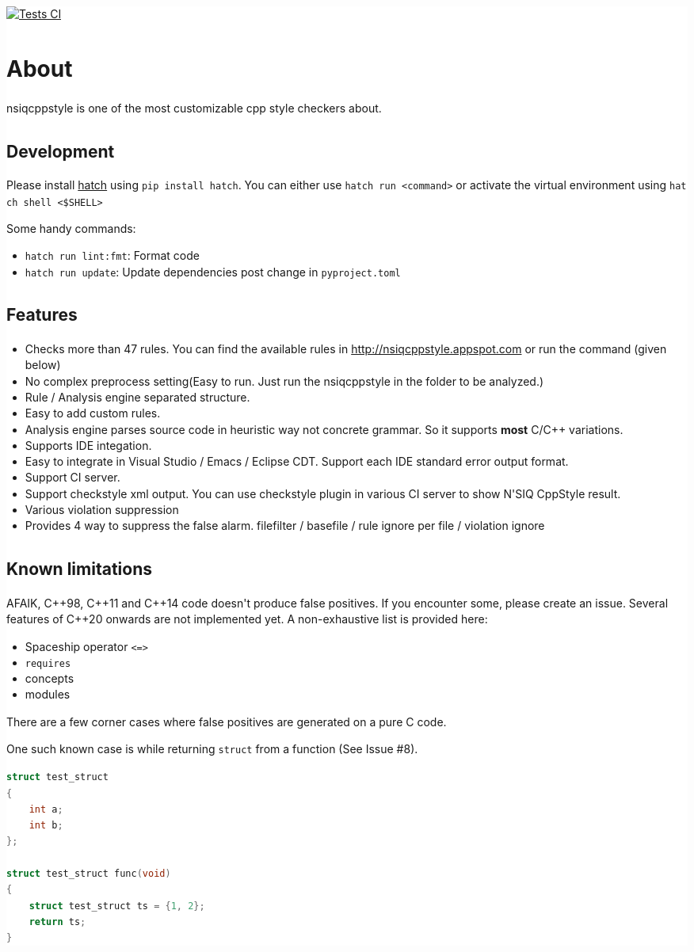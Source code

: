 [![Tests CI](https://github.com/kunaltyagi/nsiqcppstyle/actions/workflows/tests.yml/badge.svg?branch=master)](https://github.com/kunaltyagi/nsiqcppstyle/actions/workflows/tests.yml)
# About

nsiqcppstyle is one of the most customizable cpp style checkers about.

## Development
Please install [hatch](hatch.pypa.io/) using `pip install hatch`. You can either use `hatch run <command>` or activate the virtual environment using `hatch shell <$SHELL>`

Some handy commands:

* `hatch run lint:fmt`: Format code
* `hatch run update`: Update dependencies post change in `pyproject.toml`

## Features

* Checks more than 47 rules. You can find the available rules in http://nsiqcppstyle.appspot.com or run the command (given below)
* No complex preprocess setting(Easy to run. Just run the nsiqcppstyle in the folder to be analyzed.)
* Rule / Analysis engine separated structure.
* Easy to add custom rules.
* Analysis engine parses source code in heuristic way not concrete grammar. So it supports **most** C/C++ variations.
* Supports IDE integation.
* Easy to integrate in Visual Studio / Emacs / Eclipse CDT. Support each IDE standard error output format.
* Support CI server.
* Support checkstyle xml output. You can use checkstyle plugin in various CI server to show N'SIQ CppStyle result.
* Various violation suppression
* Provides 4 way to suppress the false alarm. filefilter / basefile / rule ignore per file / violation ignore

## Known limitations
AFAIK, C++98, C++11 and C++14 code doesn't produce false positives. If you encounter some, please create an issue.
Several features of C++20 onwards are not implemented yet. A non-exhaustive list is provided here:
* Spaceship operator `<=>`
* `requires`
* concepts
* modules

There are a few corner cases where false positives are generated on a pure C code.

One such known case is while returning ```struct``` from a function (See Issue #8).
```C
struct test_struct
{
    int a;
    int b;
};

struct test_struct func(void)
{
    struct test_struct ts = {1, 2};
    return ts;
}
```
